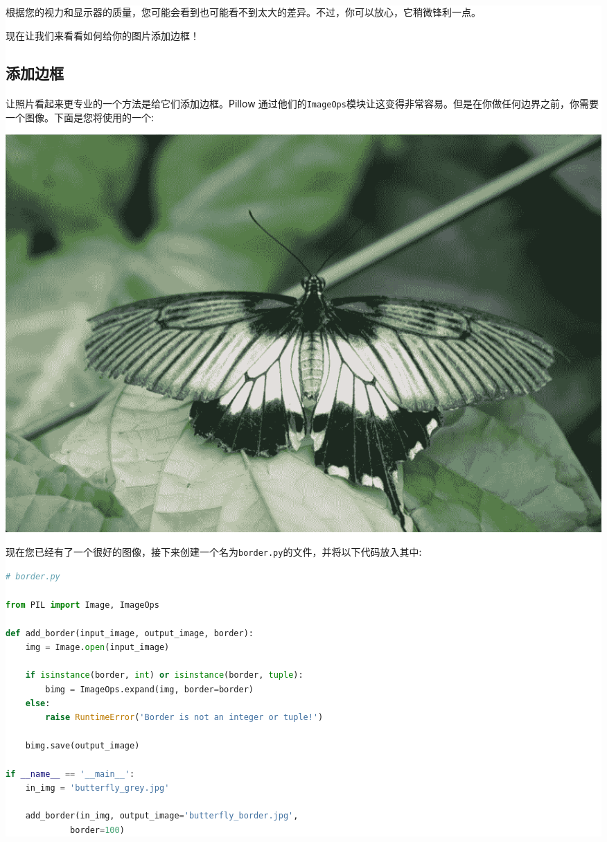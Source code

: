 根据您的视力和显示器的质量，您可能会看到也可能看不到太大的差异。不过，你可以放心，它稍微锋利一点。

现在让我们来看看如何给你的图片添加边框！

## 添加边框

让照片看起来更专业的一个方法是给它们添加边框。Pillow 通过他们的`ImageOps`模块让这变得非常容易。但是在你做任何边界之前，你需要一个图像。下面是您将使用的一个:

![Grey butterfly](img/cd4132f31277a11e67d82163caee8656.png)

现在您已经有了一个很好的图像，接下来创建一个名为`border.py`的文件，并将以下代码放入其中:

```py
# border.py

from PIL import Image, ImageOps

def add_border(input_image, output_image, border):
    img = Image.open(input_image)

    if isinstance(border, int) or isinstance(border, tuple):
        bimg = ImageOps.expand(img, border=border)
    else:
        raise RuntimeError('Border is not an integer or tuple!')

    bimg.save(output_image)

if __name__ == '__main__':
    in_img = 'butterfly_grey.jpg'

    add_border(in_img, output_image='butterfly_border.jpg',
             border=100)

```
